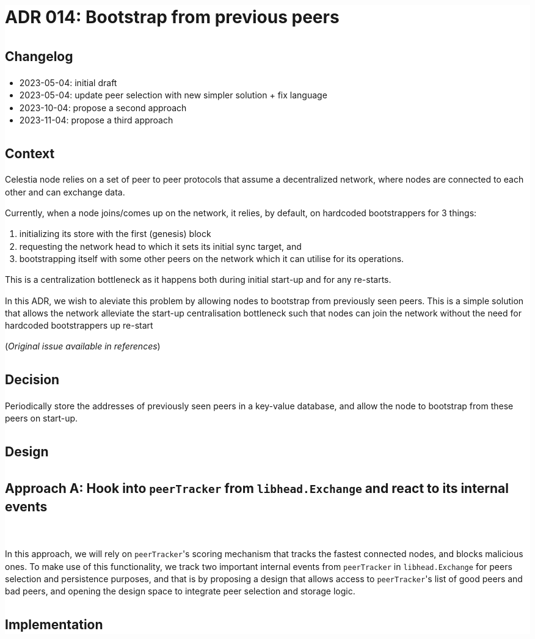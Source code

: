 # ADR 014: Bootstrap from previous peers

## Changelog

* 2023-05-04: initial draft
* 2023-05-04: update peer selection with new simpler solution + fix language
* 2023-10-04: propose a second approach
* 2023-11-04: propose a third approach

## Context

Celestia node relies on a set of peer to peer protocols that assume a decentralized network, where nodes are connected to each other and can exchange data.

Currently, when a node joins/comes up on the network, it relies, by default, on hardcoded bootstrappers for 3 things:

1. initializing its store with the first (genesis) block
2. requesting the network head to which it sets its initial sync target, and
3. bootstrapping itself with some other peers on the network which it can utilise for its operations.

This is a centralization bottleneck as it happens both during initial start-up and for any re-starts.

In this ADR, we wish to aleviate this problem by allowing nodes to bootstrap from previously seen peers. This is a simple solution that allows the network alleviate the start-up centralisation bottleneck such that nodes can join the network without the need for hardcoded bootstrappers up re-start

(_Original issue available in references_)

## Decision

Periodically store the addresses of previously seen peers in a key-value database, and allow the node to bootstrap from these peers on start-up.

## Design

## Approach A: Hook into `peerTracker` from `libhead.Exchange` and react to its internal events

</br>

In this approach, we will rely on `peerTracker`'s scoring mechanism that tracks the fastest connected nodes, and blocks malicious ones. To make use of this functionality, we track two important internal events from `peerTracker` in `libhead.Exchange` for peers selection and persistence purposes, and that is by proposing a design that allows access to `peerTracker`'s list of good peers and bad peers, and opening the design space to integrate peer selection and storage logic.

## Implementation
